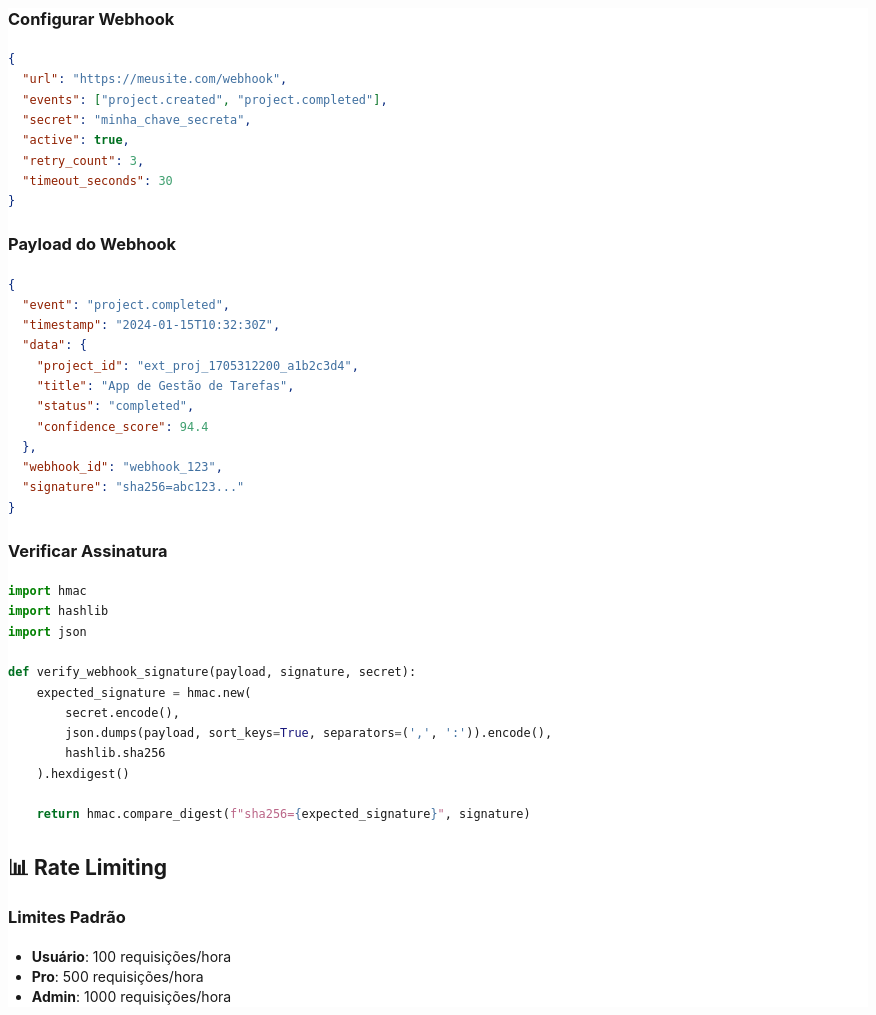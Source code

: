 ### Configurar Webhook
```json
{
  "url": "https://meusite.com/webhook",
  "events": ["project.created", "project.completed"],
  "secret": "minha_chave_secreta",
  "active": true,
  "retry_count": 3,
  "timeout_seconds": 30
}
```

### Payload do Webhook
```json
{
  "event": "project.completed",
  "timestamp": "2024-01-15T10:32:30Z",
  "data": {
    "project_id": "ext_proj_1705312200_a1b2c3d4",
    "title": "App de Gestão de Tarefas",
    "status": "completed",
    "confidence_score": 94.4
  },
  "webhook_id": "webhook_123",
  "signature": "sha256=abc123..."
}
```

### Verificar Assinatura
```python
import hmac
import hashlib
import json

def verify_webhook_signature(payload, signature, secret):
    expected_signature = hmac.new(
        secret.encode(),
        json.dumps(payload, sort_keys=True, separators=(',', ':')).encode(),
        hashlib.sha256
    ).hexdigest()
    
    return hmac.compare_digest(f"sha256={expected_signature}", signature)
```

## 📊 Rate Limiting

### Limites Padrão
- **Usuário**: 100 requisições/hora
- **Pro**: 500 requisições/hora
- **Admin**: 1000 requisições/hora
